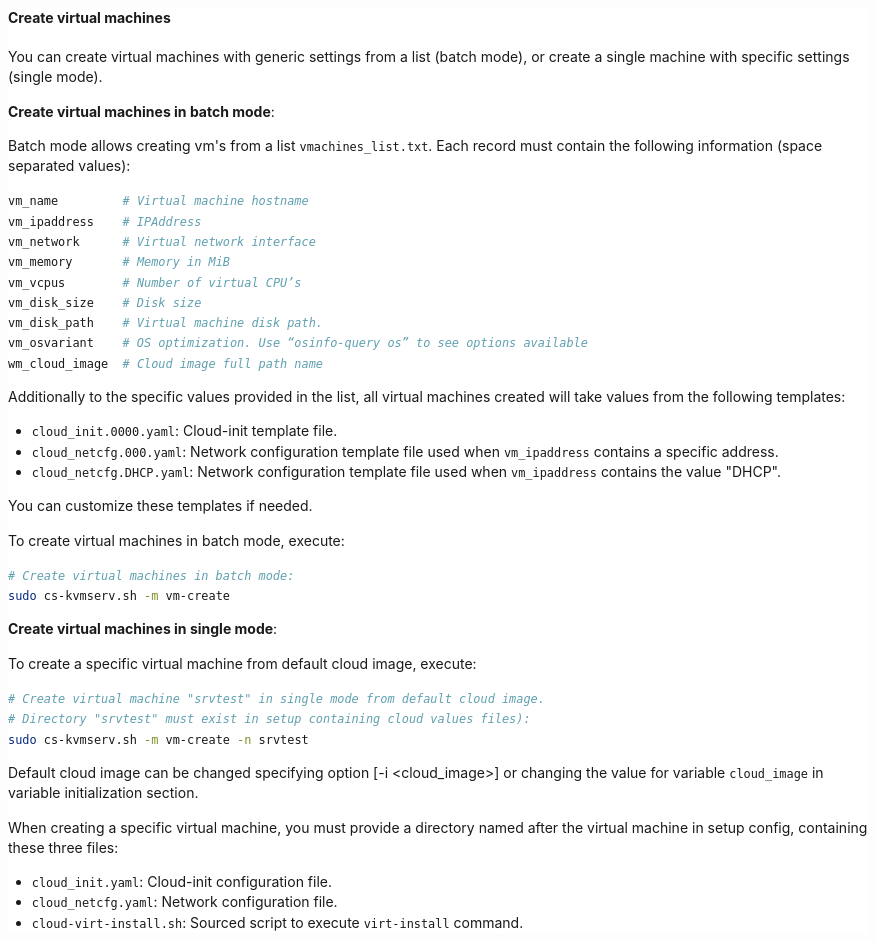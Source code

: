 #### Create virtual machines

You can create virtual machines with generic settings from a list (batch mode), or create a single machine with specific settings (single mode).

**Create virtual machines in batch mode**:

Batch mode allows creating vm's from a list `vmachines_list.txt`. Each record must contain the following information (space separated values):

```bash
vm_name         # Virtual machine hostname
vm_ipaddress    # IPAddress
vm_network      # Virtual network interface
vm_memory       # Memory in MiB
vm_vcpus        # Number of virtual CPU’s
vm_disk_size    # Disk size
vm_disk_path    # Virtual machine disk path.
vm_osvariant    # OS optimization. Use “osinfo-query os” to see options available
wm_cloud_image  # Cloud image full path name
```

Additionally to the specific values provided in the list, all virtual machines created will take values from the following templates:

- `cloud_init.0000.yaml`: Cloud-init template file.
- `cloud_netcfg.000.yaml`: Network configuration template file used when `vm_ipaddress` contains a specific address.
- `cloud_netcfg.DHCP.yaml`: Network configuration template file used when `vm_ipaddress` contains the value "DHCP".

You can customize these templates if needed.

To create virtual machines in batch mode, execute:

```bash
# Create virtual machines in batch mode:
sudo cs-kvmserv.sh -m vm-create
```

**Create virtual machines in single mode**:

To create a specific virtual machine from default cloud image, execute:

```bash
# Create virtual machine "srvtest" in single mode from default cloud image. 
# Directory "srvtest" must exist in setup containing cloud values files):
sudo cs-kvmserv.sh -m vm-create -n srvtest
```

Default cloud image can be changed specifying option [-i <cloud_image>] or changing the value for variable `cloud_image` in variable initialization section.

When creating a specific virtual machine, you must provide a directory named after the virtual machine in setup config, containing these three files:

- `cloud_init.yaml`: Cloud-init configuration file.
- `cloud_netcfg.yaml`: Network configuration file.
- `cloud-virt-install.sh`: Sourced script to execute `virt-install` command.


[comment]: <> (**Machine functional description goes here**)